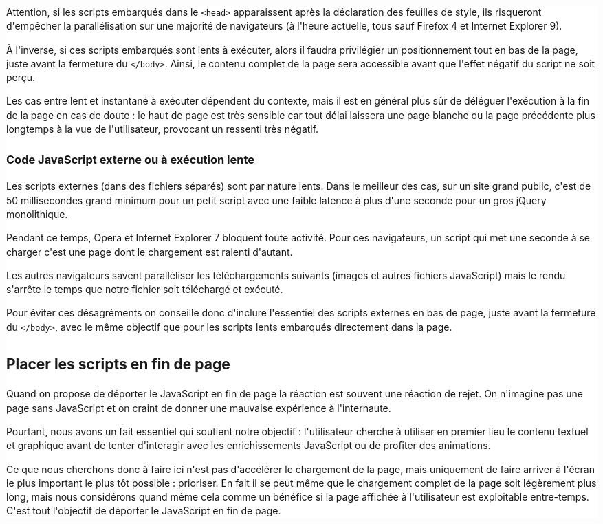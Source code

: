 Attention, si les scripts embarqués dans le `<head>` apparaissent 
après la déclaration des feuilles de style, ils risqueront d'empêcher 
la parallélisation sur une majorité de navigateurs (à l'heure 
actuelle, tous sauf Firefox 4 et Internet Explorer 9). 

À l'inverse, si ces scripts embarqués sont lents à exécuter, 
alors il faudra privilégier un positionnement tout en bas de 
la page, juste avant la fermeture du `</body>`. Ainsi, le contenu 
complet de la page sera accessible avant que l'effet négatif 
du script ne soit perçu. 

Les cas entre lent et instantané à exécuter dépendent du contexte, 
mais il est en général plus sûr de déléguer l'exécution à la fin 
de la page en cas de doute : le haut de page est très sensible car 
tout délai laissera une page blanche ou la page précédente plus 
longtemps à la vue de l'utilisateur, provocant un ressenti très 
négatif. 

### Code JavaScript externe ou à exécution lente

Les scripts externes (dans des fichiers séparés) sont par nature 
lents. Dans le meilleur des cas, sur un site grand public, c'est 
de 50 millisecondes grand minimum pour un petit script avec une 
faible latence à plus d'une seconde pour un gros jQuery monolithique. 

Pendant ce temps, Opera et Internet Explorer 7 bloquent toute 
activité. Pour ces navigateurs, un script qui met une seconde 
à se charger c'est une page dont le chargement est ralenti d'autant. 

Les autres navigateurs savent paralléliser les téléchargements 
suivants (images et autres fichiers JavaScript) mais le rendu 
s'arrête le temps que notre fichier soit téléchargé et exécuté. 

Pour éviter ces désagréments on conseille donc d'inclure l'essentiel 
des scripts externes en bas de page, juste avant la fermeture 
du `</body>`, avec le même objectif que pour les scripts lents 
embarqués directement dans la page. 

Placer les scripts en fin de page
---------------------------------

Quand on propose de déporter le JavaScript en fin de page la réaction 
est souvent une réaction de rejet. On n'imagine pas une page sans 
JavaScript et on craint de donner une mauvaise expérience à l'internaute. 

Pourtant, nous avons un fait essentiel qui soutient notre objectif 
: l'utilisateur cherche à utiliser en premier lieu le contenu 
textuel et graphique avant de tenter d'interagir avec les enrichissements 
JavaScript ou de profiter des animations. 

Ce que nous cherchons donc à faire ici n'est pas d'accélérer le 
chargement de la page, mais uniquement de faire arriver à l'écran 
le plus important le plus tôt possible : prioriser. En fait il 
se peut même que le chargement complet de la page soit légèrement 
plus long, mais nous considérons quand même cela comme un bénéfice 
si la page affichée à l'utilisateur est exploitable entre-temps. 
C'est tout l'objectif de déporter le JavaScript en fin de page. 
